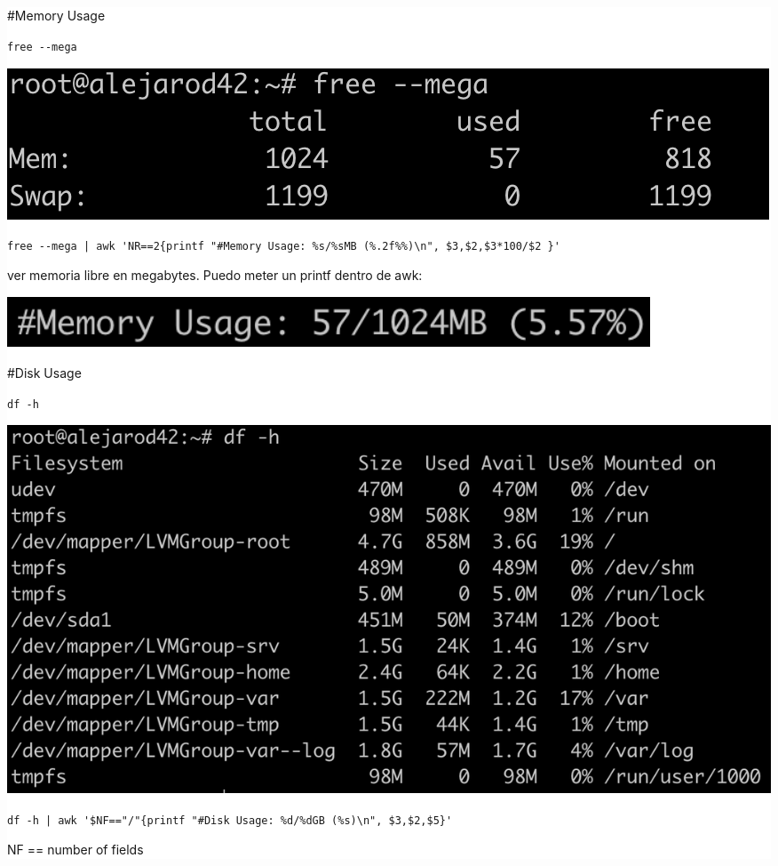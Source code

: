 #Memory Usage

`free --mega`

![Untitled](Born2beRoot%20bd24254de74d46baa3aa0e8702ea67ad/Untitled%2018.png)

`free --mega | awk 'NR==2{printf "#Memory Usage: %s/%sMB (%.2f%%)\n", $3,$2,$3*100/$2 }'`

ver memoria libre en megabytes. Puedo meter un printf dentro de awk: 

![Untitled](Born2beRoot%20bd24254de74d46baa3aa0e8702ea67ad/Untitled%2019.png)

#Disk Usage

`df -h`

![Untitled](Born2beRoot%20bd24254de74d46baa3aa0e8702ea67ad/Untitled%2020.png)

`df -h | awk '$NF=="/"{printf "#Disk Usage: %d/%dGB (%s)\n", $3,$2,$5}'`

NF == number of fields
